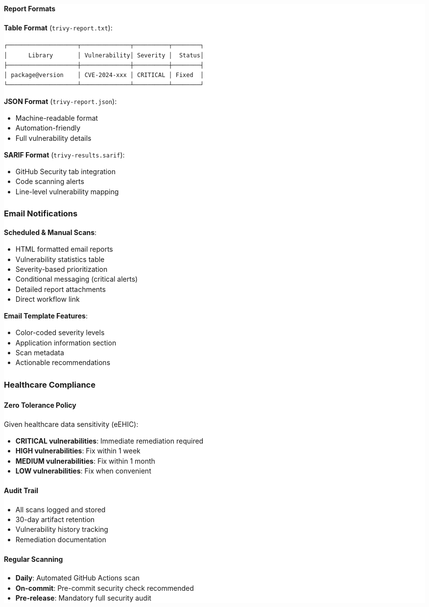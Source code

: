 #### Report Formats

**Table Format** (`trivy-report.txt`):
```
┌────────────────────┬──────────────┬──────────┬────────┐
│      Library       │ Vulnerability│ Severity │  Status│
├────────────────────┼──────────────┼──────────┼────────┤
│ package@version    │ CVE-2024-xxx │ CRITICAL │ Fixed  │
└────────────────────┴──────────────┴──────────┴────────┘
```

**JSON Format** (`trivy-report.json`):
- Machine-readable format
- Automation-friendly
- Full vulnerability details

**SARIF Format** (`trivy-results.sarif`):
- GitHub Security tab integration
- Code scanning alerts
- Line-level vulnerability mapping

### Email Notifications

**Scheduled & Manual Scans**:
- HTML formatted email reports
- Vulnerability statistics table
- Severity-based prioritization
- Conditional messaging (critical alerts)
- Detailed report attachments
- Direct workflow link

**Email Template Features**:
- Color-coded severity levels
- Application information section
- Scan metadata
- Actionable recommendations

### Healthcare Compliance

#### Zero Tolerance Policy
Given healthcare data sensitivity (eEHIC):
- **CRITICAL vulnerabilities**: Immediate remediation required
- **HIGH vulnerabilities**: Fix within 1 week
- **MEDIUM vulnerabilities**: Fix within 1 month
- **LOW vulnerabilities**: Fix when convenient

#### Audit Trail
- All scans logged and stored
- 30-day artifact retention
- Vulnerability history tracking
- Remediation documentation

#### Regular Scanning
- **Daily**: Automated GitHub Actions scan
- **On-commit**: Pre-commit security check recommended
- **Pre-release**: Mandatory full security audit
